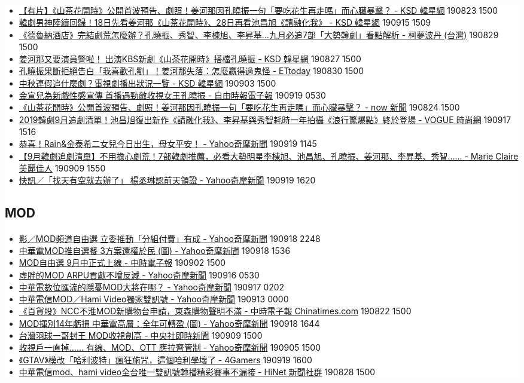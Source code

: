 - [【有片】《山茶花開時》公開首波預告、劇照！姜河那因孔曉振一句「要吃花生再走嗎」而心臟暴擊？ - KSD 韓星網](https://www.koreastardaily.com/tc/news/119547 "【有片】《山茶花開時》公開首波預告、劇照！姜河那因孔曉振一句「要吃花生再走嗎」而心臟暴擊？ - KSD 韓星網") 190823 1500
- [韓劇男神陸續回歸！18日先看姜河那《山茶花開時》、28日再看池昌旭《請融化我》 - KSD 韓星網](https://www.koreastardaily.com/tc/news/120173 "韓劇男神陸續回歸！18日先看姜河那《山茶花開時》、28日再看池昌旭《請融化我》 - KSD 韓星網") 190915 1509
- [《德魯納酒店》完結劇荒怎麼辦？孔曉振、秀智、李棟旭、李昇基...九月必追7部「大勢韓劇」看點解析 - 柯夢波丹 (台灣)](https://www.cosmopolitan.com/tw/entertainment/movies/g28842307/2019-september-korean-drama/ "《德魯納酒店》完結劇荒怎麼辦？孔曉振、秀智、李棟旭、李昇基...九月必追7部「大勢韓劇」看點解析 - 柯夢波丹 (台灣)") 190829 1500
- [姜河那又要演員警啦！ 出演KBS新劇《山茶花開時》搭檔孔曉振 - KSD 韓星網](https://www.koreastardaily.com/tc/news/119645 "姜河那又要演員警啦！ 出演KBS新劇《山茶花開時》搭檔孔曉振 - KSD 韓星網") 190827 1500
- [孔曉振果斷拒絕告白「我喜歡孔劉」！姜河那失落：怎麼贏得過鬼怪 - ETtoday](https://star.ettoday.net/news/1525093 "孔曉振果斷拒絕告白「我喜歡孔劉」！姜河那失落：怎麼贏得過鬼怪 - ETtoday") 190830 1500
- [中秋連假追什麼劇？電視劇播出狀況一覽 - KSD 韓星網](https://www.koreastardaily.com/tc/news/119852 "中秋連假追什麼劇？電視劇播出狀況一覽 - KSD 韓星網") 190903 1500
- [金宣兒為新戲性感宣傳 首播遇勁敵收視女王孔曉振 - 自由時報電子報](https://ent.ltn.com.tw/news/paper/1318744 "金宣兒為新戲性感宣傳 首播遇勁敵收視女王孔曉振 - 自由時報電子報") 190919 0530
- [《山茶花開時》公開首波預告、劇照！姜河那因孔曉振一句「要吃花生再走嗎」而心臟暴擊？ - now 新聞](http://news.now.com/home/entertainment/player?newsId=359976 "《山茶花開時》公開首波預告、劇照！姜河那因孔曉振一句「要吃花生再走嗎」而心臟暴擊？ - now 新聞") 190824 1500
- [2019韓劇9月追劇清單！池昌旭復出新作《請融化我》、李昇基與秀智耗時一年拍攝《浪行驚爆點》終於登場 - VOGUE 時尚網](https://www.vogue.com.tw/culture/tv/content-49390.html "2019韓劇9月追劇清單！池昌旭復出新作《請融化我》、李昇基與秀智耗時一年拍攝《浪行驚爆點》終於登場 - VOGUE 時尚網") 190917 1516
- [恭喜！Rain&金泰希二女兒今日出生，母女平安！ - Yahoo奇摩新聞](https://tw.news.yahoo.com/%E6%81%AD%E5%96%9C-rain-%E9%87%91%E6%B3%B0%E5%B8%8C%E4%BA%8C%E5%A5%B3%E5%85%92%E4%BB%8A%E6%97%A5%E5%87%BA%E7%94%9F-%E6%AF%8D%E5%A5%B3%E5%B9%B3%E5%AE%89-034500812.html "恭喜！Rain&金泰希二女兒今日出生，母女平安！ - Yahoo奇摩新聞") 190919 1145
- [【9月韓劇追劇清單】不用擔心劇荒！7部韓劇推薦，必看大勢明星李棟旭、池昌旭、孔曉振、姜河那、李昇基、秀智…… - Marie Claire 美麗佳人](https://www.marieclaire.com.tw/celebrity/tvshow/44821 "【9月韓劇追劇清單】不用擔心劇荒！7部韓劇推薦，必看大勢明星李棟旭、池昌旭、孔曉振、姜河那、李昇基、秀智…… - Marie Claire 美麗佳人") 190909 1550
- [快訊／「找天有空就去辦了」 楊丞琳認前天領證 - Yahoo奇摩新聞](https://tw.news.yahoo.com/%E5%BF%AB%E8%A8%8A-%E6%89%BE%E5%A4%A9%E6%9C%89%E7%A9%BA%E5%B0%B1%E5%8E%BB%E8%BE%A6%E4%BA%86-%E6%A5%8A%E4%B8%9E%E7%90%B3%E8%AA%8D%E5%89%8D%E5%A4%A9%E9%A0%98%E8%AD%89-082017311.html "快訊／「找天有空就去辦了」 楊丞琳認前天領證 - Yahoo奇摩新聞") 190919 1620

## MOD


- [影／MOD頻道自由選 立委推動「分組付費」有成 - Yahoo奇摩新聞](https://tw.news.yahoo.com/%E5%BD%B1-mod%E9%A0%BB%E9%81%93%E8%87%AA%E7%94%B1%E9%81%B8-%E7%AB%8B%E5%A7%94%E6%8E%A8%E5%8B%95-%E5%88%86%E7%B5%84%E4%BB%98%E8%B2%BB-%E6%9C%89%E6%88%90-144846577.html "影／MOD頻道自由選 立委推動「分組付費」有成 - Yahoo奇摩新聞") 190918 2248
- [中華電MOD推自選餐 3方案還權於民 (圖) - Yahoo奇摩新聞](https://tw.news.yahoo.com/%E4%B8%AD%E8%8F%AF%E9%9B%BBmod%E6%8E%A8%E8%87%AA%E9%81%B8%E9%A4%90-3%E6%96%B9%E6%A1%88%E9%82%84%E6%AC%8A%E6%96%BC%E6%B0%91-%E5%9C%96-073655951.html "中華電MOD推自選餐 3方案還權於民 (圖) - Yahoo奇摩新聞") 190918 1536
- [MOD自由選 9月中正式上線 - 中時電子報](https://www.chinatimes.com/newspapers/20190902000214-260204 "MOD自由選 9月中正式上線 - 中時電子報") 190902 1500
- [虛胖的MOD ARPU貢獻不增反減 - Yahoo奇摩新聞](https://tw.news.yahoo.com/%E8%99%9B%E8%83%96%E7%9A%84mod-arpu%E8%B2%A2%E7%8D%BB%E5%86%8D%E4%B8%8B%E6%BB%91-213000567.html "虛胖的MOD ARPU貢獻不增反減 - Yahoo奇摩新聞") 190916 0530
- [中華電數位匯流的隱憂MOD大將在哪？ - Yahoo奇摩新聞](https://tw.news.yahoo.com/%E4%B8%AD%E8%8F%AF%E9%9B%BB%E6%95%B8%E4%BD%8D%E5%8C%AF%E6%B5%81%E7%9A%84%E9%9A%B1%E6%86%82-mod%E5%A4%A7%E5%B0%87%E5%9C%A8%E5%93%AA-180200653.html "中華電數位匯流的隱憂MOD大將在哪？ - Yahoo奇摩新聞") 190917 0202
- [中華電信MOD／Hami Video獨家雙訊號 - Yahoo奇摩新聞](https://tw.news.yahoo.com/%E4%B8%AD%E8%8F%AF%E9%9B%BB%E4%BF%A1mod-hami-video%E7%8D%A8%E5%AE%B6%E9%9B%99%E8%A8%8A%E8%99%9F-160000179.html "中華電信MOD／Hami Video獨家雙訊號 - Yahoo奇摩新聞") 190913 0000
- [《百貨股》NCC不淮MOD新購物台申請，東森購物聲明不滿 - 中時電子報 Chinatimes.com](https://www.chinatimes.com/realtimenews/20190822001018-260410 "《百貨股》NCC不淮MOD新購物台申請，東森購物聲明不滿 - 中時電子報 Chinatimes.com") 190822 1500
- [MOD揮別14年虧損 中華電高層：全年可轉盈 (圖) - Yahoo奇摩新聞](https://tw.news.yahoo.com/mod%E6%8F%AE%E5%88%A514%E5%B9%B4%E8%99%A7%E6%90%8D-%E4%B8%AD%E8%8F%AF%E9%9B%BB%E9%AB%98%E5%B1%A4-%E5%85%A8%E5%B9%B4%E5%8F%AF%E8%BD%89%E7%9B%88-%E5%9C%96-084457945.html "MOD揮別14年虧損 中華電高層：全年可轉盈 (圖) - Yahoo奇摩新聞") 190918 1644
- [台灣羽球一哥封王 MOD收視創高 - 中央社即時新聞](https://www.cna.com.tw/news/afe/201909090264.aspx "台灣羽球一哥封王 MOD收視創高 - 中央社即時新聞") 190909 1500
- [收視戶一直掉…… 有線、MOD、OTT 應拉齊管制 - Yahoo奇摩新聞](https://tw.news.yahoo.com/%E6%94%B6%E8%A6%96%E6%88%B6-%E7%9B%B4%E6%8E%89-%E6%9C%89%E7%B7%9A-mod-ott-%E6%87%89%E6%8B%89%E9%BD%8A%E7%AE%A1%E5%88%B6-215010452--finance.html "收視戶一直掉…… 有線、MOD、OTT 應拉齊管制 - Yahoo奇摩新聞") 190905 1500
- [《GTAV》模改「哈利波特」瘋狂施咒，這個哈利學壞了 - 4Gamers](https://www.4gamers.com.tw/news/detail/40425/harry-potter-mod-in-gta-5 "《GTAV》模改「哈利波特」瘋狂施咒，這個哈利學壞了 - 4Gamers") 190919 1600
- [中華電信mod、hami video全台唯一雙訊號轉播精彩賽事不漏接 - HiNet 新聞社群](https://times.hinet.net/news/22531134 "中華電信mod、hami video全台唯一雙訊號轉播精彩賽事不漏接 - HiNet 新聞社群") 190828 1500